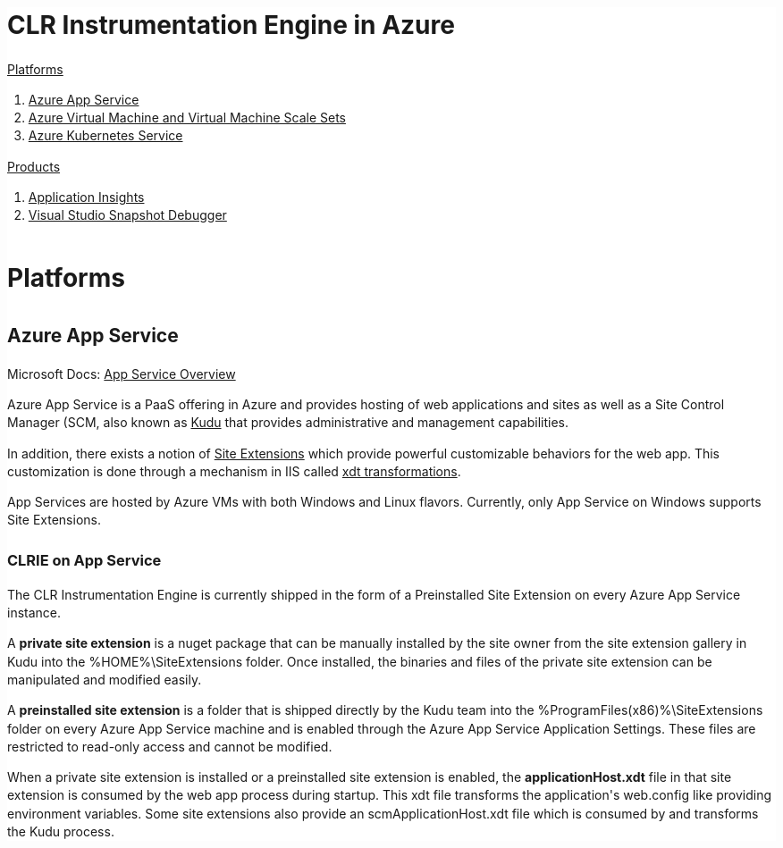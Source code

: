 # CLR Instrumentation Engine in Azure

[Platforms](#platforms)
  1. [Azure App Service](#app-service)
  2. [Azure Virtual Machine and Virtual Machine Scale Sets](#vm-and-vmss)
  3. [Azure Kubernetes Service](#kubernetes)

[Products](#products)
  1. [Application Insights](#application-insights)
  2. [Visual Studio Snapshot Debugger](#snapshot-debugger)


# <a name="platforms">Platforms</a>

## <a name="app-service">Azure App Service</a>

Microsoft Docs: [App Service Overview](https://docs.microsoft.com/azure/app-service)

Azure App Service is a PaaS offering in Azure and provides hosting of web applications and sites as well as a
Site Control Manager (SCM, also known as [Kudu](https://github.com/projectkudu/kudu) that provides administrative
and management capabilities.

In addition, there exists a notion of [Site Extensions](https://github.com/projectkudu/kudu/wiki/Azure-Site-Extensions) which provide powerful
customizable behaviors for the web app. This customization is done through a mechanism in IIS called
[xdt transformations](https://msdn.microsoft.com/library/dd465326.aspx).

App Services are hosted by Azure VMs with both Windows and Linux flavors. Currently, only App Service on Windows supports Site Extensions.

### CLRIE on App Service

The CLR Instrumentation Engine is currently shipped in the form of a Preinstalled Site Extension on every Azure App Service instance.

A **private site extension** is a nuget package that can be manually installed by the site owner from the site extension gallery in Kudu into
the %HOME%\SiteExtensions folder. Once installed, the binaries and files of the private site extension can be manipulated and modified easily.

A **preinstalled site extension** is a folder that is shipped directly by the Kudu team into the %ProgramFiles(x86)%\SiteExtensions folder on
every Azure App Service machine and is enabled through the Azure App Service Application Settings. These files are restricted to read-only
access and cannot be modified.

When a private site extension is installed or a preinstalled site extension is enabled, the **applicationHost.xdt** file in that site extension
is consumed by the web app process during startup. This xdt file transforms the application's web.config like providing environment variables.
Some site extensions also provide an scmApplicationHost.xdt file which is consumed by and transforms the Kudu process.
